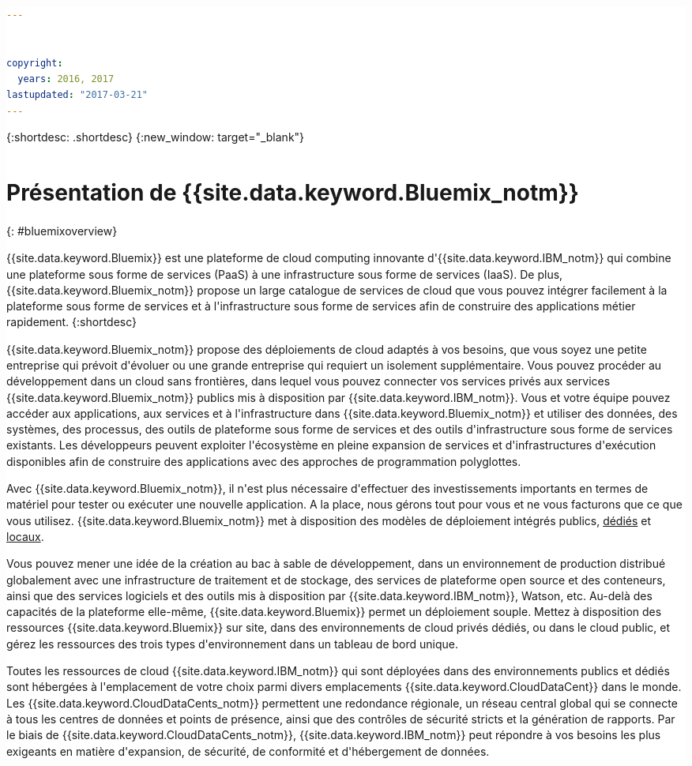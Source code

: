 ```yaml
---


copyright:
  years: 2016, 2017
lastupdated: "2017-03-21"
---
```


{:shortdesc: .shortdesc}
{:new_window: target="_blank"}

# Présentation de {{site.data.keyword.Bluemix_notm}}
{: #bluemixoverview}

{{site.data.keyword.Bluemix}} est une plateforme de cloud computing innovante d'{{site.data.keyword.IBM_notm}} qui combine une plateforme sous forme de services (PaaS) à une infrastructure sous forme de services (IaaS). De plus, {{site.data.keyword.Bluemix_notm}} propose un large catalogue de services de cloud que vous pouvez intégrer facilement à la plateforme sous forme de services et à l'infrastructure sous forme de services afin de construire des applications métier rapidement.
{:shortdesc}

{{site.data.keyword.Bluemix_notm}} propose des déploiements de cloud adaptés à vos besoins, que vous soyez une petite entreprise qui prévoit d'évoluer ou une grande entreprise qui requiert un isolement supplémentaire. Vous pouvez procéder au développement dans un cloud sans frontières, dans lequel vous pouvez connecter vos services privés aux services {{site.data.keyword.Bluemix_notm}} publics mis à disposition par {{site.data.keyword.IBM_notm}}. Vous et votre équipe pouvez accéder aux applications, aux services et à l'infrastructure dans {{site.data.keyword.Bluemix_notm}} et utiliser des données, des systèmes, des processus, des outils de plateforme sous forme de services et des outils d'infrastructure sous forme de services existants. Les développeurs peuvent exploiter l'écosystème en pleine expansion de services et d'infrastructures d'exécution disponibles afin de construire des applications avec des approches de programmation polyglottes.
 
Avec {{site.data.keyword.Bluemix_notm}}, il n'est plus nécessaire d'effectuer des investissements importants en termes de matériel pour tester ou exécuter une nouvelle application. A la place, nous gérons tout pour vous et ne vous facturons que ce que vous utilisez. {{site.data.keyword.Bluemix_notm}} met à disposition des modèles de déploiement intégrés publics, [dédiés](/docs/dedicated/index.html) et [locaux](/docs/local/index.html). 

Vous pouvez mener une idée de la création au bac à sable de développement, dans un environnement de production distribué globalement avec une infrastructure de traitement et de stockage, des services de plateforme open source et des conteneurs, ainsi que des services logiciels et des outils mis à disposition par {{site.data.keyword.IBM_notm}}, Watson, etc. Au-delà des capacités de la plateforme elle-même, {{site.data.keyword.Bluemix}} permet un déploiement souple. Mettez à disposition des ressources {{site.data.keyword.Bluemix}} sur site, dans des environnements de cloud privés dédiés, ou dans le cloud public, et gérez les ressources des trois types d'environnement dans un tableau de bord unique.
 
Toutes les ressources de cloud {{site.data.keyword.IBM_notm}} qui sont déployées dans des environnements publics et dédiés sont hébergées à l'emplacement de votre choix parmi divers emplacements {{site.data.keyword.CloudDataCent}} dans le monde. Les {{site.data.keyword.CloudDataCents_notm}} permettent une redondance régionale, un réseau central global qui se connecte à tous les centres de données et points de présence, ainsi que des contrôles de sécurité stricts et la génération de rapports. Par le biais de {{site.data.keyword.CloudDataCents_notm}}, {{site.data.keyword.IBM_notm}} peut répondre à vos besoins les plus exigeants en matière d'expansion, de sécurité, de conformité et d'hébergement de données. 
